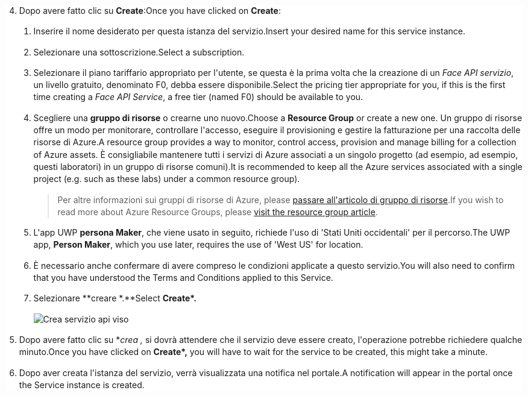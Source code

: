 4.  <span data-ttu-id="c3e4e-167">Dopo avere fatto clic su **Create**:</span><span class="sxs-lookup"><span data-stu-id="c3e4e-167">Once you have clicked on **Create**:</span></span>

    1. <span data-ttu-id="c3e4e-168">Inserire il nome desiderato per questa istanza del servizio.</span><span class="sxs-lookup"><span data-stu-id="c3e4e-168">Insert your desired name for this service instance.</span></span>

    2. <span data-ttu-id="c3e4e-169">Selezionare una sottoscrizione.</span><span class="sxs-lookup"><span data-stu-id="c3e4e-169">Select a subscription.</span></span>

    3. <span data-ttu-id="c3e4e-170">Selezionare il piano tariffario appropriato per l'utente, se questa è la prima volta che la creazione di un *Face API servizio*, un livello gratuito, denominato F0, debba essere disponibile.</span><span class="sxs-lookup"><span data-stu-id="c3e4e-170">Select the pricing tier appropriate for you, if this is the first time creating a *Face API Service*, a free tier (named F0) should be available to you.</span></span>

    4. <span data-ttu-id="c3e4e-171">Scegliere una **gruppo di risorse** o crearne uno nuovo.</span><span class="sxs-lookup"><span data-stu-id="c3e4e-171">Choose a **Resource Group** or create a new one.</span></span> <span data-ttu-id="c3e4e-172">Un gruppo di risorse offre un modo per monitorare, controllare l'accesso, eseguire il provisioning e gestire la fatturazione per una raccolta delle risorse di Azure.</span><span class="sxs-lookup"><span data-stu-id="c3e4e-172">A resource group provides a way to monitor, control access, provision and manage billing for a collection of Azure assets.</span></span> <span data-ttu-id="c3e4e-173">È consigliabile mantenere tutti i servizi di Azure associati a un singolo progetto (ad esempio, ad esempio, questi laboratori) in un gruppo di risorse comuni).</span><span class="sxs-lookup"><span data-stu-id="c3e4e-173">It is recommended to keep all the Azure services associated with a single project (e.g. such as these labs) under a common resource group).</span></span> 

        > <span data-ttu-id="c3e4e-174">Per altre informazioni sui gruppi di risorse di Azure, please [passare all'articolo di gruppo di risorse](https://docs.microsoft.com/azure/azure-resource-manager/resource-group-portal).</span><span class="sxs-lookup"><span data-stu-id="c3e4e-174">If you wish to read more about Azure Resource Groups, please [visit the resource group article](https://docs.microsoft.com/azure/azure-resource-manager/resource-group-portal).</span></span>

    5. <span data-ttu-id="c3e4e-175">L'app UWP **persona Maker**, che viene usato in seguito, richiede l'uso di 'Stati Uniti occidentali' per il percorso.</span><span class="sxs-lookup"><span data-stu-id="c3e4e-175">The UWP app, **Person Maker**, which you use later, requires the use of 'West US' for location.</span></span>

    6. <span data-ttu-id="c3e4e-176">È necessario anche confermare di avere compreso le condizioni applicate a questo servizio.</span><span class="sxs-lookup"><span data-stu-id="c3e4e-176">You will also need to confirm that you have understood the Terms and Conditions applied to this Service.</span></span>

    7. <span data-ttu-id="c3e4e-177">Selezionare \**creare *.**</span><span class="sxs-lookup"><span data-stu-id="c3e4e-177">Select **Create\*.**</span></span>

        ![Crea servizio api viso](images/AzureLabs-Lab4-03.png)

5.  <span data-ttu-id="c3e4e-179">Dopo avere fatto clic su \**crea *,** si dovrà attendere che il servizio deve essere creato, l'operazione potrebbe richiedere qualche minuto.</span><span class="sxs-lookup"><span data-stu-id="c3e4e-179">Once you have clicked on **Create\*,** you will have to wait for the service to be created, this might take a minute.</span></span>

6.  <span data-ttu-id="c3e4e-180">Dopo aver creata l'istanza del servizio, verrà visualizzata una notifica nel portale.</span><span class="sxs-lookup"><span data-stu-id="c3e4e-180">A notification will appear in the portal once the Service instance is created.</span></span>
